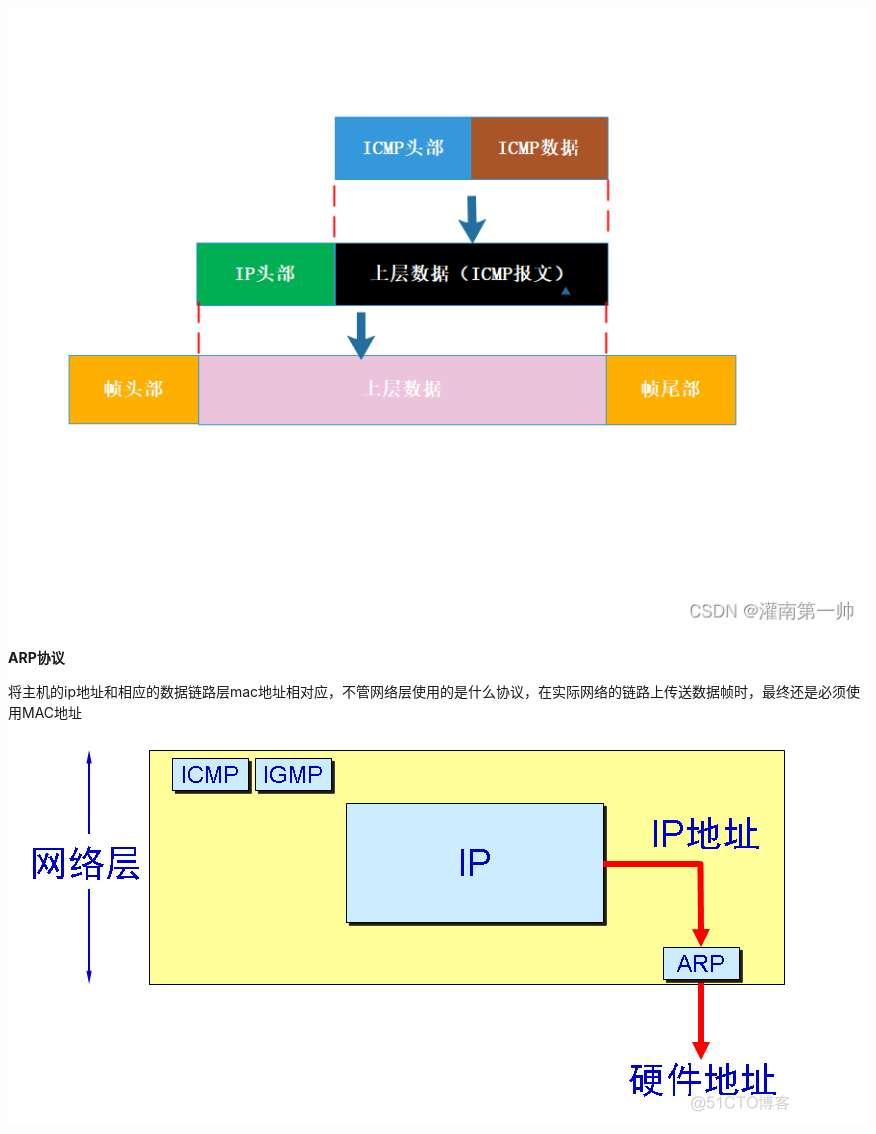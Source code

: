 ![img](image/watermark,type_d3F5LXplbmhlaQ,shadow_50,text_Q1NETiBA54GM5Y2X56ys5LiA5biF,size_20,color_FFFFFF,t_70,g_se,x_16-166306170403610.png)

**ARP协议**

将主机的ip地址和相应的数据链路层mac地址相对应，不管网络层使用的是什么协议，在实际网络的链路上传送数据帧时，最终还是必须使用MAC地址

![计算机网络-网络层原理_字段](image/watermark,size_16,text_QDUxQ1RP5Y2a5a6i,color_FFFFFF,t_30,g_se,x_10,y_10,shadow_20,type_ZmFuZ3poZW5naGVpdGk=.png)
